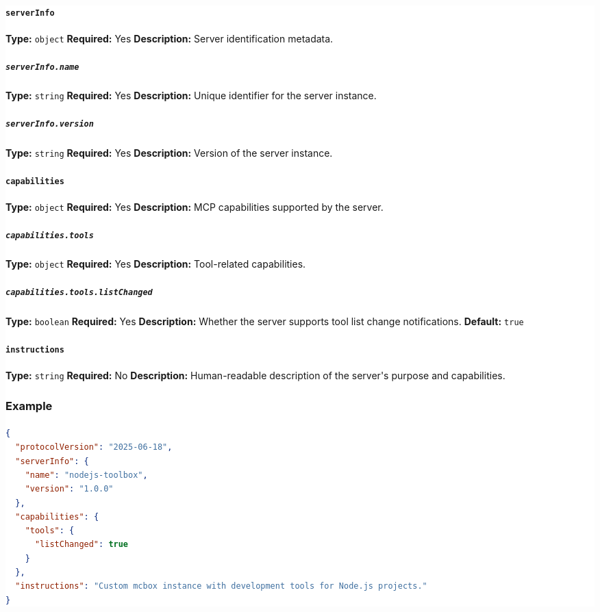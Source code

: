 #### `serverInfo`

**Type:** `object`
**Required:** Yes
**Description:** Server identification metadata.

##### `serverInfo.name`

**Type:** `string`
**Required:** Yes
**Description:** Unique identifier for the server instance.

##### `serverInfo.version`

**Type:** `string`
**Required:** Yes
**Description:** Version of the server instance.

#### `capabilities`

**Type:** `object`
**Required:** Yes
**Description:** MCP capabilities supported by the server.

##### `capabilities.tools`

**Type:** `object`
**Required:** Yes
**Description:** Tool-related capabilities.

##### `capabilities.tools.listChanged`

**Type:** `boolean`
**Required:** Yes
**Description:** Whether the server supports tool list change notifications.
**Default:** `true`

#### `instructions`

**Type:** `string`
**Required:** No
**Description:** Human-readable description of the server's purpose and capabilities.

### Example

```json
{
  "protocolVersion": "2025-06-18",
  "serverInfo": {
    "name": "nodejs-toolbox",
    "version": "1.0.0"
  },
  "capabilities": {
    "tools": {
      "listChanged": true
    }
  },
  "instructions": "Custom mcbox instance with development tools for Node.js projects."
}
```
